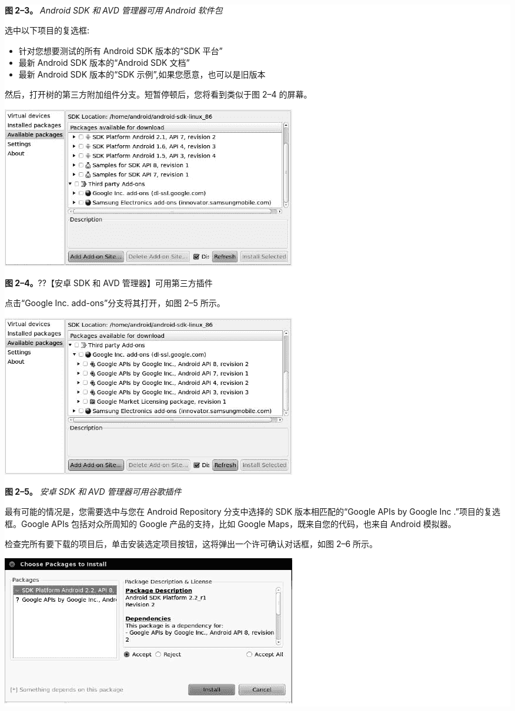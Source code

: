 **图 2–3。** *Android SDK 和 AVD 管理器可用 Android 软件包*

选中以下项目的复选框:

*   针对您想要测试的所有 Android SDK 版本的“SDK 平台”
*   最新 Android SDK 版本的“Android SDK 文档”
*   最新 Android SDK 版本的“SDK 示例”,如果您愿意，也可以是旧版本

然后，打开树的第三方附加组件分支。短暂停顿后，您将看到类似于图 2–4 的屏幕。

![images](img/0204.jpg)

**图 2–4。**??【安卓 SDK 和 AVD 管理器】可用第三方插件

点击“Google Inc. add-ons”分支将其打开，如图 2–5 所示。

![images](img/0205.jpg)

**图 2–5。** *安卓 SDK 和 AVD 管理器可用谷歌插件*

最有可能的情况是，您需要选中与您在 Android Repository 分支中选择的 SDK 版本相匹配的“Google APIs by Google Inc .”项目的复选框。Google APIs 包括对众所周知的 Google 产品的支持，比如 Google Maps，既来自您的代码，也来自 Android 模拟器。

检查完所有要下载的项目后，单击安装选定项目按钮，这将弹出一个许可确认对话框，如图 2–6 所示。

![images](img/0206.jpg)
